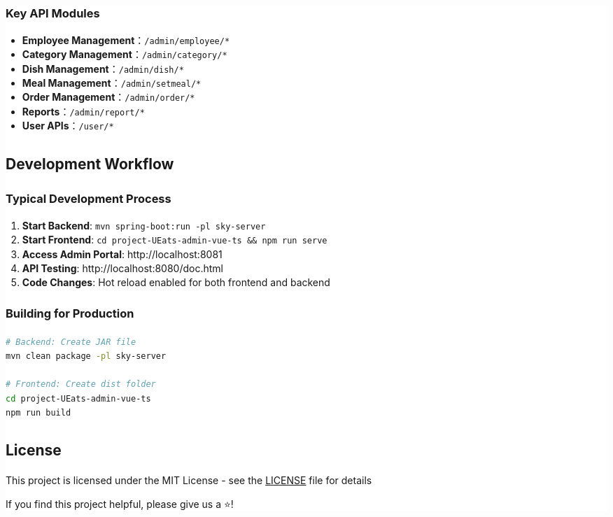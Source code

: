 ### Key API Modules

- **Employee Management**：`/admin/employee/*`
- **Category Management**：`/admin/category/*`
- **Dish Management**：`/admin/dish/*`
- **Meal Management**：`/admin/setmeal/*`
- **Order Management**：`/admin/order/*`
- **Reports**：`/admin/report/*`
- **User APIs**：`/user/*`

## Development Workflow

### Typical Development Process
1. **Start Backend**: `mvn spring-boot:run -pl sky-server`
2. **Start Frontend**: `cd project-UEats-admin-vue-ts && npm run serve`
3. **Access Admin Portal**: http://localhost:8081
4. **API Testing**: http://localhost:8080/doc.html
5. **Code Changes**: Hot reload enabled for both frontend and backend

### Building for Production
```bash
# Backend: Create JAR file
mvn clean package -pl sky-server

# Frontend: Create dist folder
cd project-UEats-admin-vue-ts
npm run build
```

## License

This project is licensed under the MIT License - see the [LICENSE](LICENSE) file for details

If you find this project helpful, please give us a ⭐️!
